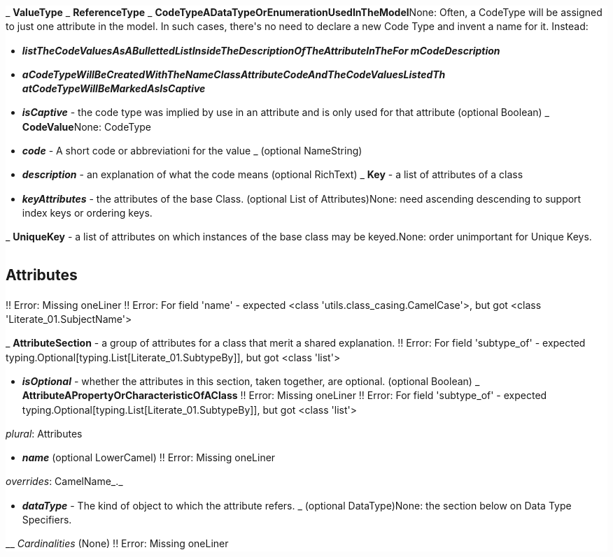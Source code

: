 _ **ValueType**
_ **ReferenceType**
_ **CodeTypeADataTypeOrEnumerationUsedInTheModel**None: Often, a CodeType will be assigned to just one attribute in the model.  In
such cases, there's no need to declare a new Code Type and invent a name for it.
Instead:

- ***listTheCodeValuesAsABullettedListInsideTheDescriptionOfTheAttributeInTheFor
mCodeDescription***
- ***aCodeTypeWillBeCreatedWithTheNameClassAttributeCodeAndTheCodeValuesListedTh
atCodeTypeWillBeMarkedAsIsCaptive***
- ***isCaptive*** - the code type was implied by use in an attribute and is only
used for that attribute (optional  Boolean)
_ **CodeValue**None: CodeType

- ***code*** - A short code or abbreviationi for the value _ (optional
NameString)
- ***description*** - an explanation of what the code means (optional  RichText)
_ **Key** - a list of attributes of a class
- ***keyAttributes*** - the attributes of the base Class. (optional List of
Attributes)None: need ascending descending to support index keys or ordering keys.

_ **UniqueKey** - a list of attributes on which instances of the base class may
be keyed.None: order unimportant for Unique Keys.

## Attributes
!! Error: Missing oneLiner
!! Error: For field 'name' - expected <class 'utils.class_casing.CamelCase'>,
but got <class 'Literate_01.SubjectName'>


_ **AttributeSection** - a group of attributes for a class that merit a shared
explanation.
!! Error: For field 'subtype_of' - expected
typing.Optional[typing.List[Literate_01.SubtypeBy]], but got <class 'list'>


- ***isOptional*** - whether the attributes in this section, taken together, are
optional. (optional  Boolean)
_ **AttributeAPropertyOrCharacteristicOfAClass**
!! Error: Missing oneLiner
!! Error: For field 'subtype_of' - expected
typing.Optional[typing.List[Literate_01.SubtypeBy]], but got <class 'list'>

_plural_:  Attributes


- ***name*** (optional  LowerCamel)
!! Error: Missing oneLiner

_overrides_: CamelName_._

- ***dataType*** - The kind of object to which the attribute refers.  _
(optional  DataType)None: the section below on Data Type Specifiers.

__ _Cardinalities_ (None)
!! Error: Missing oneLiner
